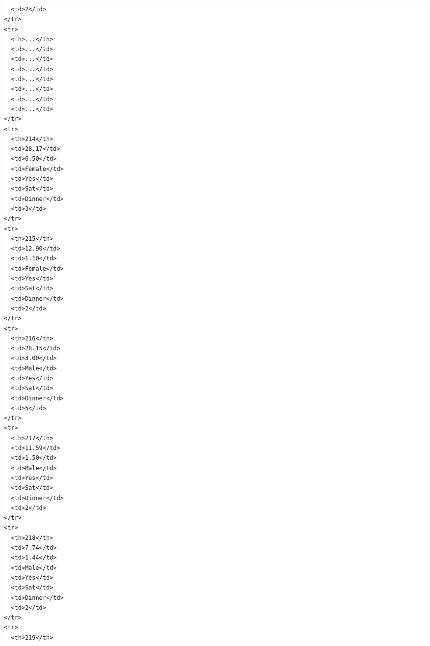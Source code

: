       <td>2</td>
    </tr>
    <tr>
      <th>...</th>
      <td>...</td>
      <td>...</td>
      <td>...</td>
      <td>...</td>
      <td>...</td>
      <td>...</td>
      <td>...</td>
    </tr>
    <tr>
      <th>214</th>
      <td>28.17</td>
      <td>6.50</td>
      <td>Female</td>
      <td>Yes</td>
      <td>Sat</td>
      <td>Dinner</td>
      <td>3</td>
    </tr>
    <tr>
      <th>215</th>
      <td>12.90</td>
      <td>1.10</td>
      <td>Female</td>
      <td>Yes</td>
      <td>Sat</td>
      <td>Dinner</td>
      <td>2</td>
    </tr>
    <tr>
      <th>216</th>
      <td>28.15</td>
      <td>3.00</td>
      <td>Male</td>
      <td>Yes</td>
      <td>Sat</td>
      <td>Dinner</td>
      <td>5</td>
    </tr>
    <tr>
      <th>217</th>
      <td>11.59</td>
      <td>1.50</td>
      <td>Male</td>
      <td>Yes</td>
      <td>Sat</td>
      <td>Dinner</td>
      <td>2</td>
    </tr>
    <tr>
      <th>218</th>
      <td>7.74</td>
      <td>1.44</td>
      <td>Male</td>
      <td>Yes</td>
      <td>Sat</td>
      <td>Dinner</td>
      <td>2</td>
    </tr>
    <tr>
      <th>219</th>